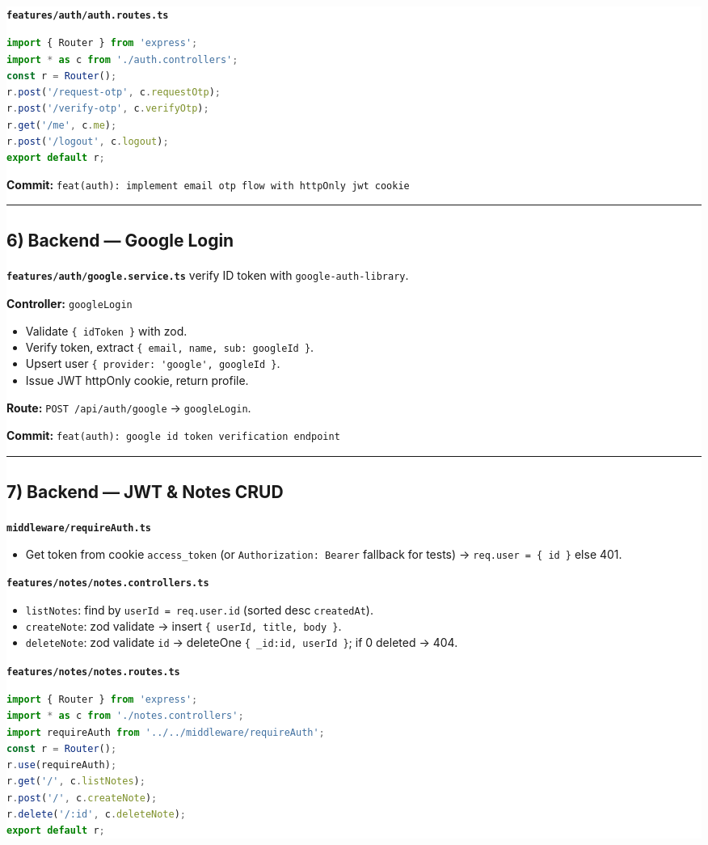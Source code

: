 **`features/auth/auth.routes.ts`**
```ts
import { Router } from 'express';
import * as c from './auth.controllers';
const r = Router();
r.post('/request-otp', c.requestOtp);
r.post('/verify-otp', c.verifyOtp);
r.get('/me', c.me);
r.post('/logout', c.logout);
export default r;
```

**Commit:** `feat(auth): implement email otp flow with httpOnly jwt cookie`

---

## 6) Backend — Google Login

**`features/auth/google.service.ts`** verify ID token with `google-auth-library`.

**Controller:** `googleLogin`
- Validate `{ idToken }` with zod.
- Verify token, extract `{ email, name, sub: googleId }`.
- Upsert user `{ provider: 'google', googleId }`.
- Issue JWT httpOnly cookie, return profile.

**Route:** `POST /api/auth/google` → `googleLogin`.

**Commit:** `feat(auth): google id token verification endpoint`

---

## 7) Backend — JWT & Notes CRUD

**`middleware/requireAuth.ts`**
- Get token from cookie `access_token` (or `Authorization: Bearer` fallback for tests) → `req.user = { id }` else 401.

**`features/notes/notes.controllers.ts`**
- `listNotes`: find by `userId = req.user.id` (sorted desc `createdAt`).
- `createNote`: zod validate → insert `{ userId, title, body }`.
- `deleteNote`: zod validate `id` → deleteOne `{ _id:id, userId }`; if 0 deleted → 404.

**`features/notes/notes.routes.ts`**
```ts
import { Router } from 'express';
import * as c from './notes.controllers';
import requireAuth from '../../middleware/requireAuth';
const r = Router();
r.use(requireAuth);
r.get('/', c.listNotes);
r.post('/', c.createNote);
r.delete('/:id', c.deleteNote);
export default r;
```
